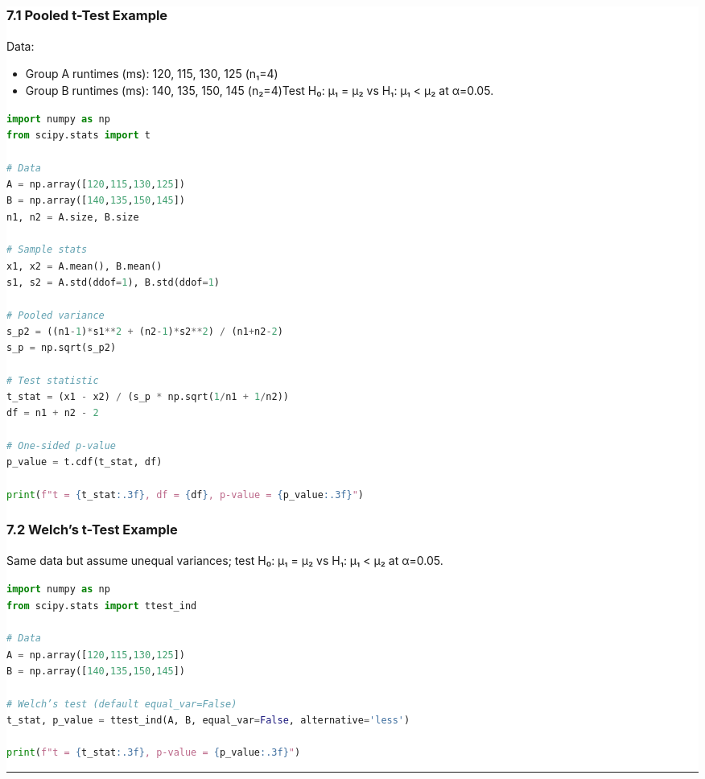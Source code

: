 ### 7.1 Pooled t-Test Example

Data:

- Group A runtimes (ms): 120, 115, 130, 125 (n₁=4)
- Group B runtimes (ms): 140, 135, 150, 145 (n₂=4)Test H₀: μ₁ = μ₂ vs H₁: μ₁ < μ₂ at α=0.05.

```python
import numpy as np
from scipy.stats import t

# Data
A = np.array([120,115,130,125])
B = np.array([140,135,150,145])
n1, n2 = A.size, B.size

# Sample stats
x1, x2 = A.mean(), B.mean()
s1, s2 = A.std(ddof=1), B.std(ddof=1)

# Pooled variance
s_p2 = ((n1-1)*s1**2 + (n2-1)*s2**2) / (n1+n2-2)
s_p = np.sqrt(s_p2)

# Test statistic
t_stat = (x1 - x2) / (s_p * np.sqrt(1/n1 + 1/n2))
df = n1 + n2 - 2

# One-sided p-value
p_value = t.cdf(t_stat, df)

print(f"t = {t_stat:.3f}, df = {df}, p-value = {p_value:.3f}")
```

### 7.2 Welch’s t-Test Example

Same data but assume unequal variances; test H₀: μ₁ = μ₂ vs H₁: μ₁ < μ₂ at α=0.05.

```python
import numpy as np
from scipy.stats import ttest_ind

# Data
A = np.array([120,115,130,125])
B = np.array([140,135,150,145])

# Welch’s test (default equal_var=False)
t_stat, p_value = ttest_ind(A, B, equal_var=False, alternative='less')

print(f"t = {t_stat:.3f}, p-value = {p_value:.3f}")

```

---
